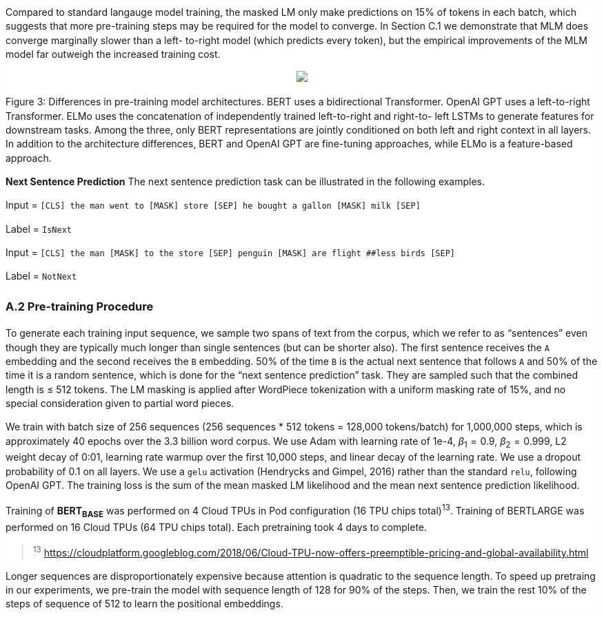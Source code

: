 Compared to standard langauge model training, the masked LM only make predictions on 15% of tokens in each batch, which suggests that more pre-training steps may be required for the model to converge. In Section C.1 we demonstrate that MLM does converge marginally slower than a left- to-right model (which predicts every token), but the empirical improvements of the MLM model far outweigh the increased training cost.

<div align = center><img src="https://raw.githubusercontent.com/jiugexuan/image-repository/main/Papers/BERT%20Pre-training%20of%20Deep%20Bidirectional%20Transformers%20for%20Language%20Understanding/Fig%203.png"/></div>

Figure 3: Differences in pre-training model architectures. BERT uses a bidirectional Transformer. OpenAI GPT uses a left-to-right Transformer. ELMo uses the concatenation of independently trained left-to-right and right-to- left LSTMs to generate features for downstream tasks. Among the three, only BERT representations are jointly conditioned on both left and right context in all layers. In addition to the architecture differences, BERT and OpenAI GPT are fine-tuning approaches, while ELMo is a feature-based approach.

**Next Sentence Prediction** The next sentence prediction task can be illustrated in the following examples.

Input = `[CLS] the man went to [MASK] store [SEP] he bought a gallon [MASK] milk [SEP]`

Label = `IsNext`

Input = `[CLS] the man [MASK] to the store [SEP] penguin [MASK] are flight ##less birds [SEP]`

Label = `NotNext`

### A.2 Pre-training Procedure

To generate each training input sequence, we sample two spans of text from the corpus, which we refer to as “sentences” even though they are typically much longer than single sentences (but can be shorter also). The first sentence receives the `A` embedding and the second receives the `B` embedding. 50% of the time `B` is the actual next sentence that follows `A` and 50% of the time it is a random sentence, which is done for the “next sentence prediction” task. They are sampled such that the combined length is $\le$ 512 tokens. The LM masking is applied after WordPiece tokenization with a uniform masking rate of 15%, and no special consideration given to partial word pieces.

We train with batch size of 256 sequences (256 sequences * 512 tokens = 128,000 tokens/batch) for 1,000,000 steps, which is approximately 40 epochs over the 3.3 billion word corpus. We use Adam with learning rate of 1e-4, $\beta_1 =0.9$, $\beta_2 = 0.999$, L2 weight decay of 0:01, learning rate warmup over the first 10,000 steps, and linear decay of the learning rate. We use a dropout probability of 0.1 on all layers. We use a `gelu` activation (Hendrycks and Gimpel, 2016) rather than the standard `relu`, following OpenAI GPT. The training loss is the sum of the mean masked LM likelihood and the mean next sentence prediction likelihood.

Training of $\mathbf {BERT_{BASE}}$ was performed on 4 Cloud TPUs in Pod configuration (16 TPU chips total)$^{13}$.  Training of BERTLARGE was performed on 16 Cloud TPUs (64 TPU chips total). Each pretraining took 4 days to complete.

>$^{13}$ https://cloudplatform.googleblog.com/2018/06/Cloud-TPU-now-offers-preemptible-pricing-and-global-availability.html

Longer sequences are disproportionately expensive because attention is quadratic to the sequence length. To speed up pretraing in our experiments, we pre-train the model with sequence length of 128 for 90% of the steps. Then, we train the rest 10% of the steps of sequence of 512 to learn the positional embeddings.
